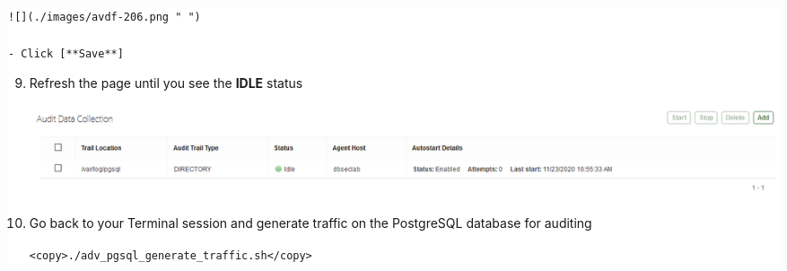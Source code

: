     ![](./images/avdf-206.png " ")

    - Click [**Save**]

9. Refresh the page until you see the **IDLE** status

    ![](./images/avdf-207.png " ")

10. Go back to your Terminal session and generate traffic on the PostgreSQL database for auditing

    ````
    <copy>./adv_pgsql_generate_traffic.sh</copy>
    ````
